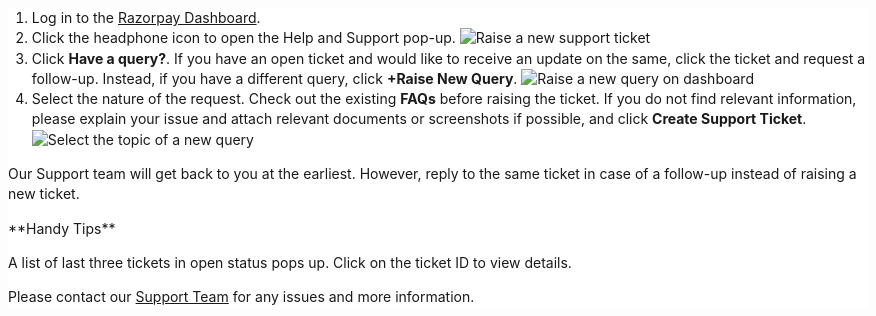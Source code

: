 1. Log in to the <a href="https://dashboard.razorpay.com/" target="_blank">Razorpay Dashboard</a>.
2. Click the headphone icon to open the Help and Support pop-up.
    <img class="click-zoom" src="/docs/assets/images/dashboard-support-options.jpg" width="800" alt="Raise a new support ticket"/>
3. Click **Have a query?**. If you have an open ticket and would like to receive an update on the same, click the ticket and request a follow-up. Instead, if you have a different query, click **+Raise New Query**.
    <img class="click-zoom" src="/docs/assets/images/dashboard-guide-support-ticket-new.jpg" width="800" alt="Raise a new query on dashboard"/>
4. Select the nature of the request. Check out the existing **FAQs** before raising the ticket. If you do not find relevant information, please explain your issue and attach relevant documents or screenshots if possible, and click **Create Support Ticket**.
    <img class="click-zoom" src="/docs/assets/images/dashboard-guide-support-ticket-details.jpg" width="600" alt="Select the topic of a new query"/>

Our Support team will get back to you at the earliest. However, reply to the same ticket in case of a follow-up instead of raising a new ticket.

<callout info>
**Handy Tips**

A list of last three tickets in open status pops up. Click on the ticket ID to view details.
</callout>
</show-if>

<show-if org="razorpay" country="MY">

Please contact our <a href="success@curlec.com">Support Team</a> for any issues and more information.

</show-if>